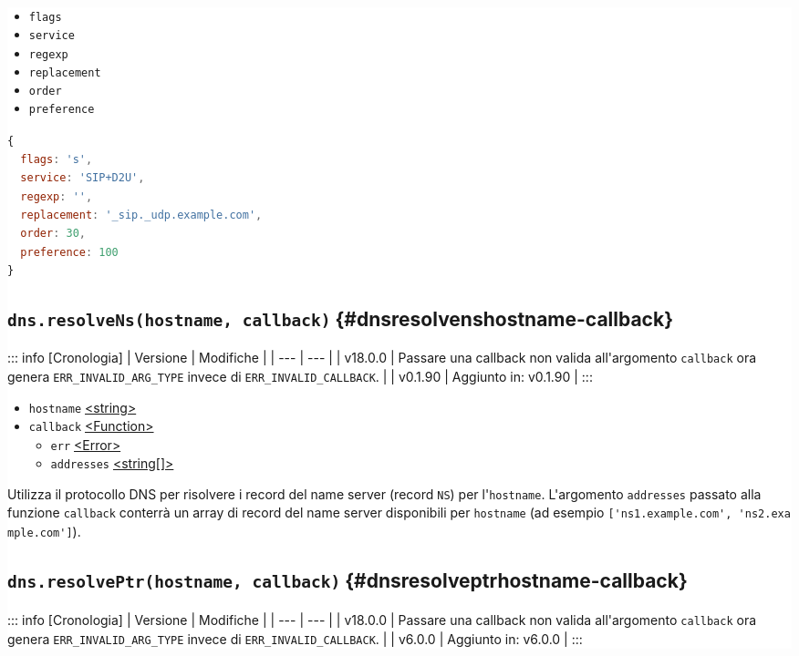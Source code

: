 - `flags`
- `service`
- `regexp`
- `replacement`
- `order`
- `preference`

```js [ESM]
{
  flags: 's',
  service: 'SIP+D2U',
  regexp: '',
  replacement: '_sip._udp.example.com',
  order: 30,
  preference: 100
}
```

## `dns.resolveNs(hostname, callback)` {#dnsresolvenshostname-callback}

::: info [Cronologia]
| Versione | Modifiche |
| --- | --- |
| v18.0.0 | Passare una callback non valida all'argomento `callback` ora genera `ERR_INVALID_ARG_TYPE` invece di `ERR_INVALID_CALLBACK`. |
| v0.1.90 | Aggiunto in: v0.1.90 |
:::

- `hostname` [\<string\>](https://developer.mozilla.org/en-US/docs/Web/JavaScript/Data_structures#String_type)
- `callback` [\<Function\>](https://developer.mozilla.org/en-US/docs/Web/JavaScript/Reference/Global_Objects/Function)
    - `err` [\<Error\>](https://developer.mozilla.org/en-US/docs/Web/JavaScript/Reference/Global_Objects/Error)
    - `addresses` [\<string[]\>](https://developer.mozilla.org/en-US/docs/Web/JavaScript/Data_structures#String_type)

Utilizza il protocollo DNS per risolvere i record del name server (record `NS`) per l'`hostname`. L'argomento `addresses` passato alla funzione `callback` conterrà un array di record del name server disponibili per `hostname` (ad esempio `['ns1.example.com', 'ns2.example.com']`).

## `dns.resolvePtr(hostname, callback)` {#dnsresolveptrhostname-callback}

::: info [Cronologia]
| Versione | Modifiche |
| --- | --- |
| v18.0.0 | Passare una callback non valida all'argomento `callback` ora genera `ERR_INVALID_ARG_TYPE` invece di `ERR_INVALID_CALLBACK`. |
| v6.0.0 | Aggiunto in: v6.0.0 |
:::
